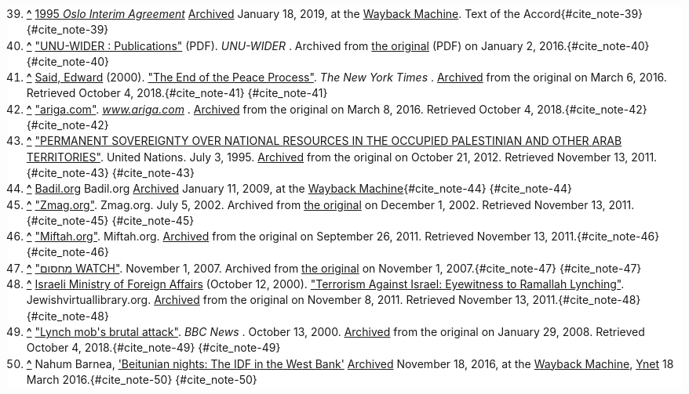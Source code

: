 39. **[\^](#cite_ref-39)** [1995 *Oslo Interim Agreement*](http://israelipalestinian.procon.org/view.background-resource.php?resourceID=000921) [Archived](https://web.archive.org/web/20190118200125/https://israelipalestinian.procon.org/view.background-resource.php?resourceID=000921) January 18, 2019, at the [Wayback Machine](/wiki/Wayback_Machine "Wayback Machine"). Text of the Accord{#cite_note-39}
{#cite_note-39}
40. **[\^](#cite_ref-40)** ["UNU-WIDER : Publications"](https://web.archive.org/web/20160102005327/http://www.wider.unu.edu/publications/dps/dps2002/dp2002-100.pdf) (PDF). *UNU-WIDER* . Archived from [the original](https://www.wider.unu.edu/publications/dps/dps2002/dp2002-100.pdf) (PDF) on January 2, 2016.{#cite_note-40}
{#cite_note-40}
41. **[\^](#cite_ref-41)** [Said, Edward](/wiki/Edward_Said "Edward Said") (2000). ["The End of the Peace Process"](https://www.nytimes.com/books/first/s/said-end.html). *The New York Times* . [Archived](https://web.archive.org/web/20160306040006/http://www.nytimes.com/books/first/s/said-end.html) from the original on March 6, 2016. Retrieved October 4, 2018.{#cite_note-41}
{#cite_note-41}
42. **[\^](#cite_ref-42)** ["ariga.com"](http://www.ariga.com/5759/law001.htm). *www.ariga.com* . [Archived](https://web.archive.org/web/20160308214013/http://ariga.com/5759/law001.htm) from the original on March 8, 2016. Retrieved October 4, 2018.{#cite_note-42}
{#cite_note-42}
43. **[\^](#cite_ref-43)** ["PERMANENT SOVEREIGNTY OVER NATIONAL RESOURCES IN THE OCCUPIED PALESTINIAN AND OTHER ARAB TERRITORIES"](https://www.un.org/documents/ga/docs/50/plenary/a50-262.htm). United Nations. July 3, 1995. [Archived](https://web.archive.org/web/20121021230839/http://www.un.org/documents/ga/docs/50/plenary/a50-262.htm) from the original on October 21, 2012. Retrieved November 13, 2011.{#cite_note-43}
{#cite_note-43}
44. **[\^](#cite_ref-44)** [Badil.org](http://www.badil.org/e-library/Resident_PA.htm) Badil.org [Archived](https://web.archive.org/web/20090111001943/http://www.badil.org/e-library/Resident_PA.htm) January 11, 2009, at the [Wayback Machine](/wiki/Wayback_Machine "Wayback Machine"){#cite_note-44}
{#cite_note-44}
45. **[\^](#cite_ref-45)** ["Zmag.org"](http://webarchive.loc.gov/all/20021201010732/http://zmag.org/content/showarticle.cfm?sectionid=22&itemid=2075). Zmag.org. July 5, 2002. Archived from [the original](http://www.zmag.org/content/showarticle.cfm?SectionID=22&ItemID=2075) on December 1, 2002. Retrieved November 13, 2011.{#cite_note-45}
{#cite_note-45}
46. **[\^](#cite_ref-46)** ["Miftah.org"](http://www.miftah.org/PrinterF.cfm?DocId=2294). Miftah.org. [Archived](https://web.archive.org/web/20110926215508/http://www.miftah.org/PrinterF.cfm?DocId=2294) from the original on September 26, 2011. Retrieved November 13, 2011.{#cite_note-46}
{#cite_note-46}
47. **[\^](#cite_ref-47)** ["מחסום WATCH"](https://web.archive.org/web/20071101055843/http://www.machsomwatch.org/media/tahseenYaqeen.asp?link=media&lang=eng). November 1, 2007. Archived from [the original](http://www.machsomwatch.org/media/tahseenYaqeen.asp?link=media&lang=eng) on November 1, 2007.{#cite_note-47}
{#cite_note-47}
48. **[\^](#cite_ref-48)** [Israeli Ministry of Foreign Affairs](/wiki/Israeli_Ministry_of_Foreign_Affairs "Israeli Ministry of Foreign Affairs") (October 12, 2000). ["Terrorism Against Israel: Eyewitness to Ramallah Lynching"](https://www.jewishvirtuallibrary.org/jsource/History/lynchwit.html). Jewishvirtuallibrary.org. [Archived](https://web.archive.org/web/20111108003547/http://www.jewishvirtuallibrary.org/jsource/History/lynchwit.html) from the original on November 8, 2011. Retrieved November 13, 2011.{#cite_note-48}
{#cite_note-48}
49. **[\^](#cite_ref-49)** ["Lynch mob's brutal attack"](http://news.bbc.co.uk/1/hi/world/middle_east/969778.stm). *BBC News* . October 13, 2000. [Archived](https://web.archive.org/web/20080129215716/http://news.bbc.co.uk/1/hi/world/middle_east/969778.stm) from the original on January 29, 2008. Retrieved October 4, 2018.{#cite_note-49}
{#cite_note-49}
50. **[\^](#cite_ref-50)** Nahum Barnea, ['Beitunian nights: The IDF in the West Bank'](http://www.ynetnews.com/articles/0,7340,L-4780153,00.html) [Archived](https://web.archive.org/web/20161118055544/http://www.ynetnews.com/articles/0,7340,L-4780153,00.html) November 18, 2016, at the [Wayback Machine](/wiki/Wayback_Machine "Wayback Machine"), [Ynet](/wiki/Ynet "Ynet") 18 March 2016.{#cite_note-50}
{#cite_note-50}